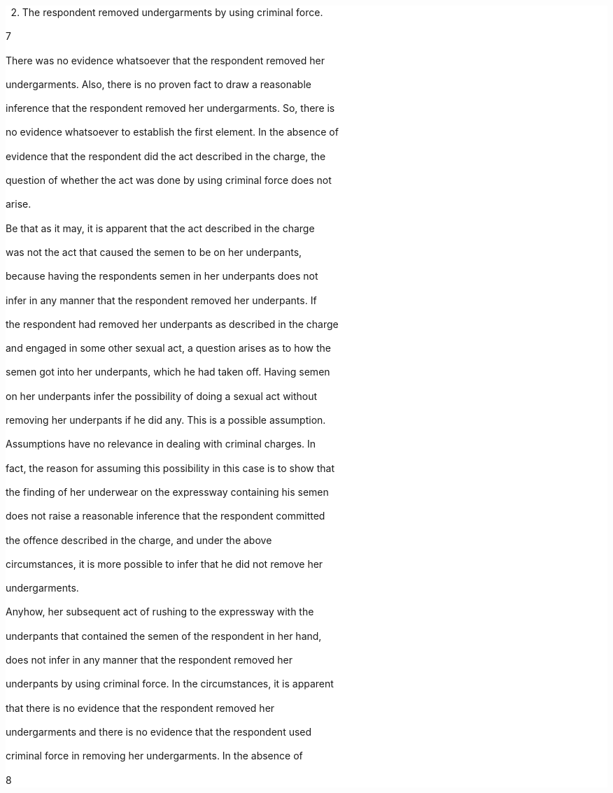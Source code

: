 2. The respondent removed undergarments by using criminal force.

7

There was no evidence whatsoever that the respondent removed her

undergarments. Also, there is no proven fact to draw a reasonable

inference that the respondent removed her undergarments. So, there is

no evidence whatsoever to establish the first element. In the absence of

evidence that the respondent did the act described in the charge, the

question of whether the act was done by using criminal force does not

arise.

Be that as it may, it is apparent that the act described in the charge

was not the act that caused the semen to be on her underpants,

because having the respondents semen in her underpants does not

infer in any manner that the respondent removed her underpants. If

the respondent had removed her underpants as described in the charge

and engaged in some other sexual act, a question arises as to how the

semen got into her underpants, which he had taken off. Having semen

on her underpants infer the possibility of doing a sexual act without

removing her underpants if he did any. This is a possible assumption.

Assumptions have no relevance in dealing with criminal charges. In

fact, the reason for assuming this possibility in this case is to show that

the finding of her underwear on the expressway containing his semen

does not raise a reasonable inference that the respondent committed

the offence described in the charge, and under the above

circumstances, it is more possible to infer that he did not remove her

undergarments.

Anyhow, her subsequent act of rushing to the expressway with the

underpants that contained the semen of the respondent in her hand,

does not infer in any manner that the respondent removed her

underpants by using criminal force. In the circumstances, it is apparent

that there is no evidence that the respondent removed her

undergarments and there is no evidence that the respondent used

criminal force in removing her undergarments. In the absence of

8
